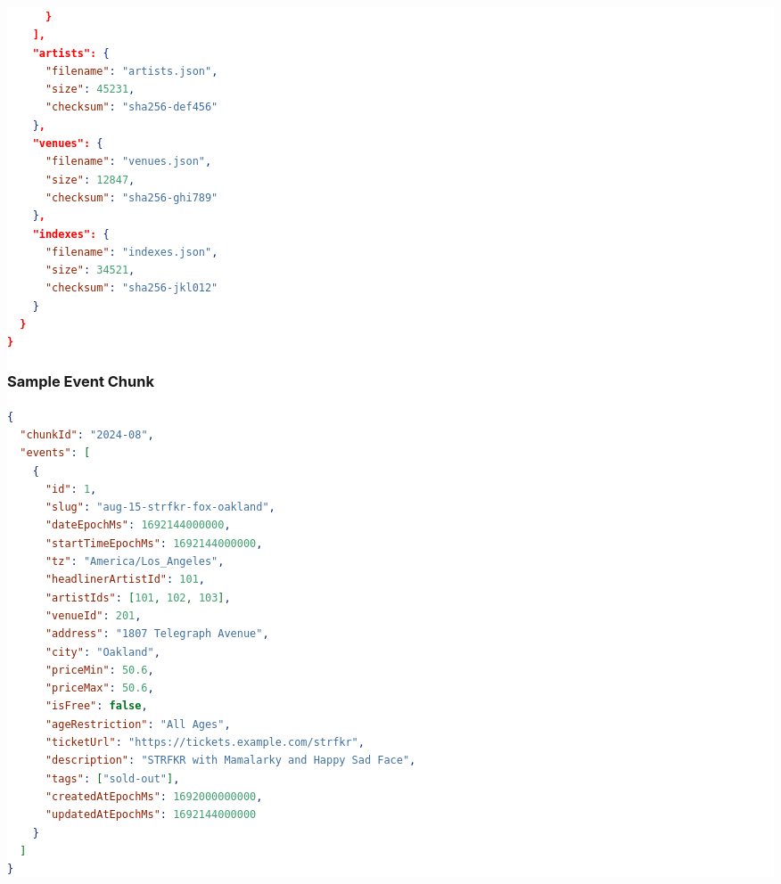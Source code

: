 ```json
      }
    ],
    "artists": {
      "filename": "artists.json",
      "size": 45231,
      "checksum": "sha256-def456"
    },
    "venues": {
      "filename": "venues.json",
      "size": 12847,
      "checksum": "sha256-ghi789"
    },
    "indexes": {
      "filename": "indexes.json",
      "size": 34521,
      "checksum": "sha256-jkl012"
    }
  }
}
```

### Sample Event Chunk

```json
{
  "chunkId": "2024-08",
  "events": [
    {
      "id": 1,
      "slug": "aug-15-strfkr-fox-oakland",
      "dateEpochMs": 1692144000000,
      "startTimeEpochMs": 1692144000000,
      "tz": "America/Los_Angeles",
      "headlinerArtistId": 101,
      "artistIds": [101, 102, 103],
      "venueId": 201,
      "address": "1807 Telegraph Avenue",
      "city": "Oakland",
      "priceMin": 50.6,
      "priceMax": 50.6,
      "isFree": false,
      "ageRestriction": "All Ages",
      "ticketUrl": "https://tickets.example.com/strfkr",
      "description": "STRFKR with Mamalarky and Happy Sad Face",
      "tags": ["sold-out"],
      "createdAtEpochMs": 1692000000000,
      "updatedAtEpochMs": 1692144000000
    }
  ]
}
```

